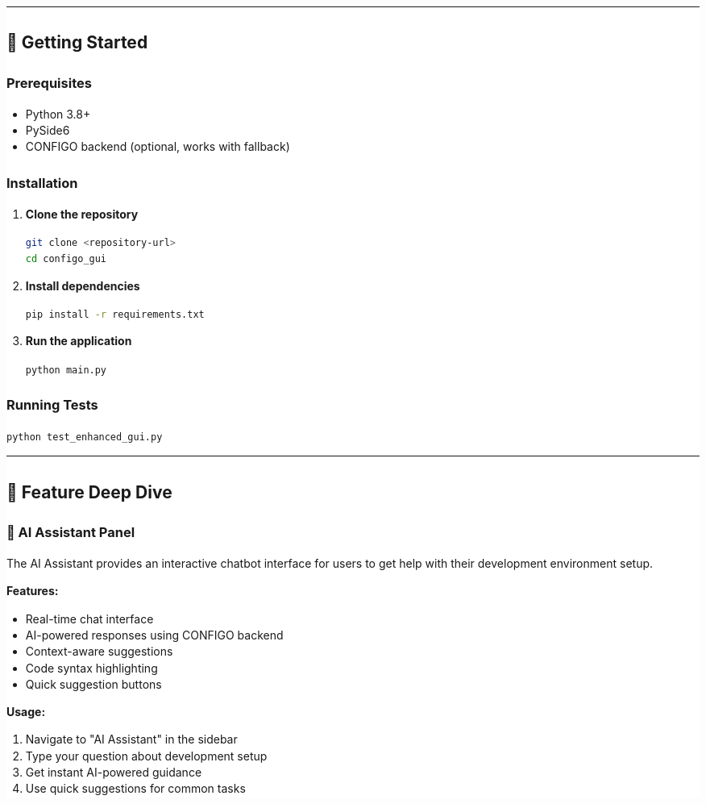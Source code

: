 
---

## 🚀 Getting Started

### Prerequisites
- Python 3.8+
- PySide6
- CONFIGO backend (optional, works with fallback)

### Installation

1. **Clone the repository**
   ```bash
   git clone <repository-url>
   cd configo_gui
   ```

2. **Install dependencies**
   ```bash
   pip install -r requirements.txt
   ```

3. **Run the application**
   ```bash
   python main.py
   ```

### Running Tests
```bash
python test_enhanced_gui.py
```

---

## 🎯 Feature Deep Dive

### 🤖 AI Assistant Panel

The AI Assistant provides an interactive chatbot interface for users to get help with their development environment setup.

**Features:**
- Real-time chat interface
- AI-powered responses using CONFIGO backend
- Context-aware suggestions
- Code syntax highlighting
- Quick suggestion buttons

**Usage:**
1. Navigate to "AI Assistant" in the sidebar
2. Type your question about development setup
3. Get instant AI-powered guidance
4. Use quick suggestions for common tasks
